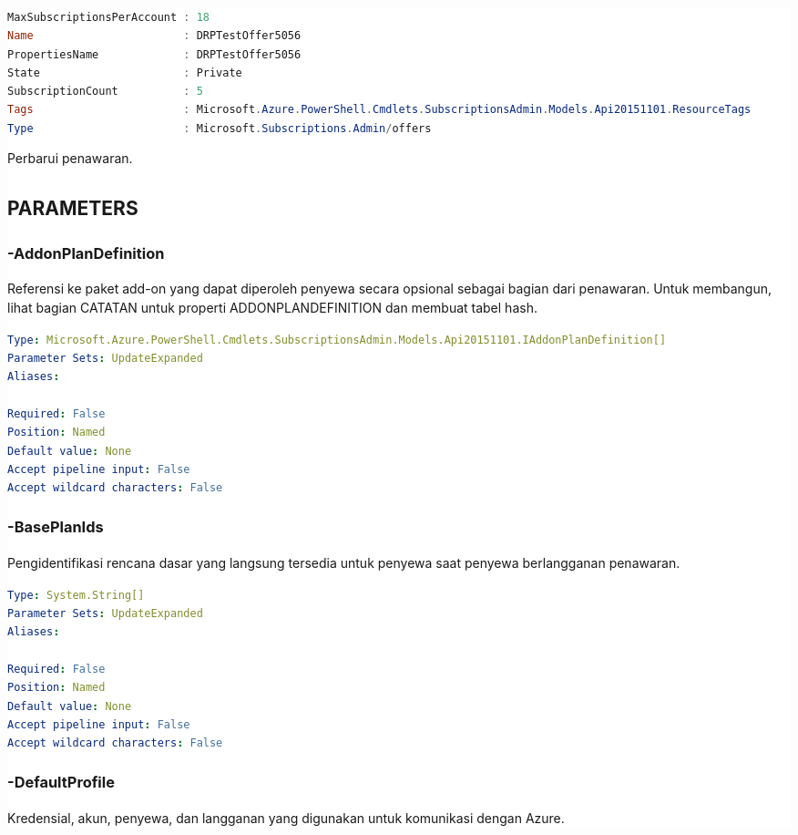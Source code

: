 ```powershell
MaxSubscriptionsPerAccount : 18
Name                       : DRPTestOffer5056
PropertiesName             : DRPTestOffer5056
State                      : Private
SubscriptionCount          : 5
Tags                       : Microsoft.Azure.PowerShell.Cmdlets.SubscriptionsAdmin.Models.Api20151101.ResourceTags
Type                       : Microsoft.Subscriptions.Admin/offers
```

Perbarui penawaran.

## PARAMETERS

### -AddonPlanDefinition
Referensi ke paket add-on yang dapat diperoleh penyewa secara opsional sebagai bagian dari penawaran.
Untuk membangun, lihat bagian CATATAN untuk properti ADDONPLANDEFINITION dan membuat tabel hash.

```yaml
Type: Microsoft.Azure.PowerShell.Cmdlets.SubscriptionsAdmin.Models.Api20151101.IAddonPlanDefinition[]
Parameter Sets: UpdateExpanded
Aliases:

Required: False
Position: Named
Default value: None
Accept pipeline input: False
Accept wildcard characters: False

```

### -BasePlanIds
Pengidentifikasi rencana dasar yang langsung tersedia untuk penyewa saat penyewa berlangganan penawaran.

```yaml
Type: System.String[]
Parameter Sets: UpdateExpanded
Aliases:

Required: False
Position: Named
Default value: None
Accept pipeline input: False
Accept wildcard characters: False

```

### -DefaultProfile
Kredensial, akun, penyewa, dan langganan yang digunakan untuk komunikasi dengan Azure.

